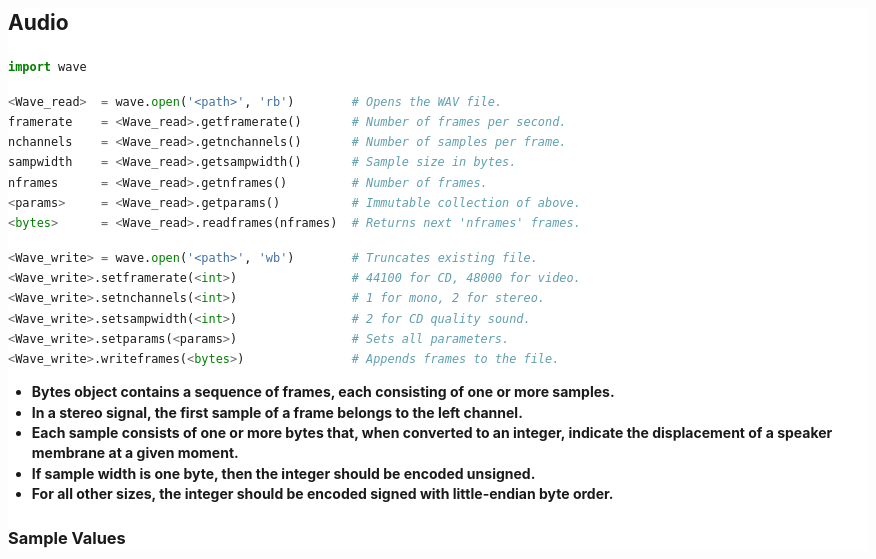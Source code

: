 
Audio
-----
```python
import wave
```

```python
<Wave_read>  = wave.open('<path>', 'rb')        # Opens the WAV file.
framerate    = <Wave_read>.getframerate()       # Number of frames per second.
nchannels    = <Wave_read>.getnchannels()       # Number of samples per frame.
sampwidth    = <Wave_read>.getsampwidth()       # Sample size in bytes.
nframes      = <Wave_read>.getnframes()         # Number of frames.
<params>     = <Wave_read>.getparams()          # Immutable collection of above.
<bytes>      = <Wave_read>.readframes(nframes)  # Returns next 'nframes' frames.
```

```python
<Wave_write> = wave.open('<path>', 'wb')        # Truncates existing file.
<Wave_write>.setframerate(<int>)                # 44100 for CD, 48000 for video.
<Wave_write>.setnchannels(<int>)                # 1 for mono, 2 for stereo.
<Wave_write>.setsampwidth(<int>)                # 2 for CD quality sound.
<Wave_write>.setparams(<params>)                # Sets all parameters.
<Wave_write>.writeframes(<bytes>)               # Appends frames to the file.
```
* **Bytes object contains a sequence of frames, each consisting of one or more samples.**
* **In a stereo signal, the first sample of a frame belongs to the left channel.**
* **Each sample consists of one or more bytes that, when converted to an integer, indicate the displacement of a speaker membrane at a given moment.**
* **If sample width is one byte, then the integer should be encoded unsigned.**
* **For all other sizes, the integer should be encoded signed with little-endian byte order.**

### Sample Values
